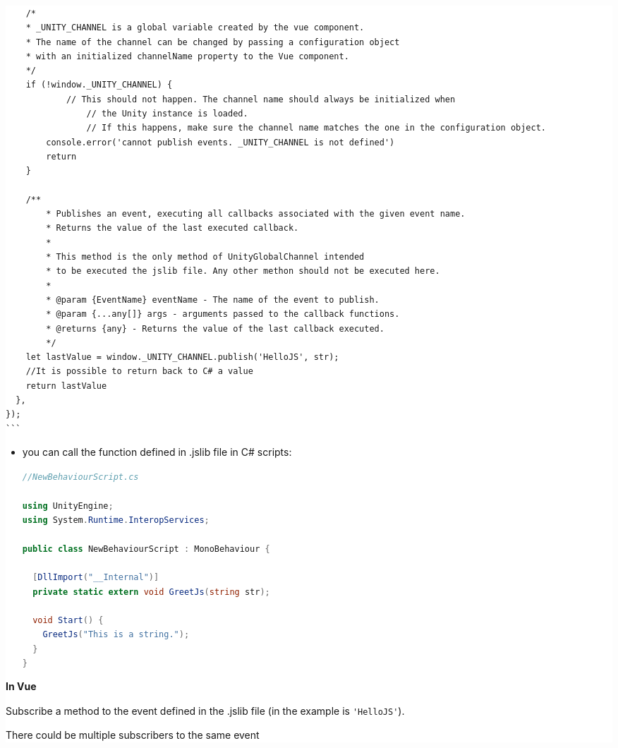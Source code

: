         /*
        * _UNITY_CHANNEL is a global variable created by the vue component.
        * The name of the channel can be changed by passing a configuration object 
        * with an initialized channelName property to the Vue component.
        */
        if (!window._UNITY_CHANNEL) {
    		    // This should not happen. The channel name should always be initialized when 
    				// the Unity instance is loaded.
    				// If this happens, make sure the channel name matches the one in the configuration object.
            console.error('cannot publish events. _UNITY_CHANNEL is not defined')
            return
        }
        
        /**
    		* Publishes an event, executing all callbacks associated with the given event name.
    		* Returns the value of the last executed callback.
    		*
    		* This method is the only method of UnityGlobalChannel intended 
    		* to be executed the jslib file. Any other methon should not be executed here.
    		*
    		* @param {EventName} eventName - The name of the event to publish.
    		* @param {...any[]} args - arguments passed to the callback functions.
    		* @returns {any} - Returns the value of the last callback executed.
    		*/
        let lastValue = window._UNITY_CHANNEL.publish('HelloJS', str);
        //It is possible to return back to C# a value
        return lastValue 
      },
    });
    ```
    
- you can call the function defined in .jslib file in C# scripts:
    
    ```csharp
    //NewBehaviourScript.cs
    
    using UnityEngine;
    using System.Runtime.InteropServices;
    
    public class NewBehaviourScript : MonoBehaviour {
    
      [DllImport("__Internal")]
      private static extern void GreetJs(string str);
    
      void Start() {
        GreetJs("This is a string.");
      }
    }
    ```
    

**In Vue**

Subscribe a method to the event defined in the .jslib file (in the example is `'HelloJS'`).

There could be multiple subscribers to the same event
